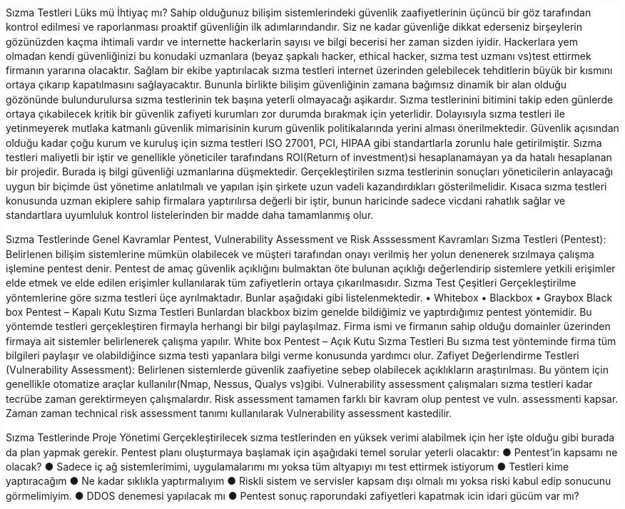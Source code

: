 


 
Sızma Testleri Lüks mü İhtiyaç mı? Sahip olduğunuz bilişim sistemlerindeki güvenlik zaafiyetlerinin üçüncü bir göz tarafından kontrol edilmesi ve raporlanması proaktif güvenliğin ilk adımlarındandır. Siz ne kadar güvenliğe dikkat ederseniz birşeylerin gözünüzden kaçma ihtimali vardır ve internette hackerlarin sayısı ve bilgi becerisi her zaman sizden iyidir. Hackerlara yem olmadan kendi güvenliğinizi bu konudaki uzmanlara (beyaz şapkalı hacker, ethical hacker, sızma test uzmanı vs)test ettirmek firmanın yararına olacaktır. Sağlam bir ekibe yaptırılacak sızma testleri internet üzerinden gelebilecek tehditlerin büyük bir kısmını ortaya çıkarıp kapatılmasını sağlayacaktır. Bununla birlikte bilişim güvenliğinin zamana bağımsız dinamik bir alan olduğu gözönünde bulundurulursa sızma testlerinin tek başına yeterli olmayacağı aşikardır. Sızma testlerinini bitimini takip eden günlerde ortaya çıkabilecek kritik bir güvenlik zafiyeti kurumları zor durumda bırakmak için yeterlidir. Dolayısıyla sızma testleri ile yetinmeyerek mutlaka katmanlı güvenlik mimarisinin kurum güvenlik politikalarında yerini alması önerilmektedir. Güvenlik açısından olduğu kadar çoğu kurum ve kuruluş için sızma testleri ISO 27001, PCI, HIPAA gibi standartlarla zorunlu hale getirilmiştir. Sızma testleri maliyetli bir iştir ve genellikle yöneticiler tarafındans ROI(Return of investment)si hesaplanamayan ya da hatalı hesaplanan bir projedir. Burada iş bilgi güvenliği uzmanlarına düşmektedir. Gerçekleştirilen sızma testlerinin sonuçları yöneticilerin anlayacağı uygun bir biçimde üst yönetime anlatılmalı ve yapılan işin şirkete uzun vadeli kazandırdıkları gösterilmelidir. Kısaca sızma testleri konusunda uzman ekiplere sahip firmalara yaptırılırsa değerli bir iştir, bunun haricinde sadece vicdani rahatlık sağlar ve standartlara uyumluluk kontrol listelerinden bir madde daha tamamlanmış olur.

Sızma Testlerinde Genel Kavramlar 
Pentest, Vulnerability Assessment ve Risk Asssessment Kavramları 
Sızma Testleri (Pentest): Belirlenen bilişim sistemlerine mümkün olabilecek ve müşteri tarafından onayı verilmiş her yolun denenerek sızılmaya çalışma işlemine pentest denir. Pentest de amaç güvenlik açıklığını bulmaktan öte bulunan açıklığı değerlendirip sistemlere yetkili erişimler elde etmek ve elde edilen erişimler kullanılarak tüm zafiyetlerin ortaya çıkarılmasıdır. 
Sızma Test Çeşitleri Gerçekleştirilme yöntemlerine göre sızma testleri üçe ayrılmaktadır. Bunlar aşağıdaki gibi listelenmektedir. 
• Whitebox 
• Blackbox 
• Graybox
 Black box Pentest – Kapalı Kutu Sızma Testleri Bunlardan blackbox bizim genelde bildiğimiz ve yaptırdığımız pentest yöntemidir. Bu yöntemde testleri gerçekleştiren firmayla herhangi bir bilgi paylaşılmaz. Firma ismi ve firmanın sahip olduğu domainler üzerinden firmaya ait sistemler belirlenerek çalışma yapılır. 
White box Pentest – Açık Kutu Sızma Testleri Bu sızma test yönteminde firma tüm bilgileri paylaşır ve olabildiğince sızma testi yapanlara bilgi verme konusunda yardımcı olur. 
Zafiyet Değerlendirme Testleri (Vulnerability Assessment): Belirlenen sistemlerde güvenlik zaafiyetine sebep olabilecek açıklıkların araştırılması. Bu yöntem için genellikle otomatize araçlar kullanılır(Nmap, Nessus, Qualys vs)gibi. Vulnerability assessment çalışmaları sızma testleri kadar tecrübe zaman gerektirmeyen çalışmalardır. Risk assessment tamamen farklı bir kavram olup pentest ve vuln. assessmenti kapsar. Zaman zaman technical risk assessment tanımı kullanılarak Vulnerability assessment kastedilir.

Sızma Testlerinde Proje Yönetimi Gerçekleştirilecek sızma testlerinden en yüksek verimi alabilmek için her işte olduğu gibi burada da plan yapmak gerekir. Pentest planı oluşturmaya başlamak için aşağıdaki temel sorular yeterli olacaktır: 
● Pentest’in kapsamı ne olacak? 
● Sadece iç ağ sistemlerimimi, uygulamalarımı mı yoksa tüm altyapıyı mı test ettirmek istiyorum 
● Testleri kime yaptıracağım 
● Ne kadar sıklıkla yaptırmalıyım
 ● Riskli sistem ve servisler kapsam dışı olmalı mı yoksa riski kabul edip sonucunu görmelimiyim. 
● DDOS denemesi yapılacak mı 
● Pentest sonuç raporundaki zafiyetleri kapatmak icin idari gücüm var mı?
